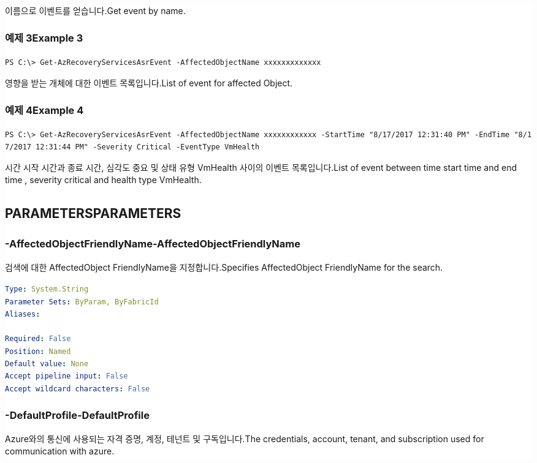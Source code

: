 <span data-ttu-id="64d02-115">이름으로 이벤트를 얻습니다.</span><span class="sxs-lookup"><span data-stu-id="64d02-115">Get event by name.</span></span>

### <span data-ttu-id="64d02-116">예제 3</span><span class="sxs-lookup"><span data-stu-id="64d02-116">Example 3</span></span>
```
PS C:\> Get-AzRecoveryServicesAsrEvent -AffectedObjectName xxxxxxxxxxxxx
```

<span data-ttu-id="64d02-117">영향을 받는 개체에 대한 이벤트 목록입니다.</span><span class="sxs-lookup"><span data-stu-id="64d02-117">List of event for affected Object.</span></span>

### <span data-ttu-id="64d02-118">예제 4</span><span class="sxs-lookup"><span data-stu-id="64d02-118">Example 4</span></span>
```
PS C:\> Get-AzRecoveryServicesAsrEvent -AffectedObjectName xxxxxxxxxxxx -StartTime "8/17/2017 12:31:40 PM" -EndTime "8/17/2017 12:31:44 PM" -Severity Critical -EventType VmHealth
```

<span data-ttu-id="64d02-119">시간 시작 시간과 종료 시간, 심각도 중요 및 상태 유형 VmHealth 사이의 이벤트 목록입니다.</span><span class="sxs-lookup"><span data-stu-id="64d02-119">List of event between time start time and end time , severity critical and health type VmHealth.</span></span>

## <span data-ttu-id="64d02-120">PARAMETERS</span><span class="sxs-lookup"><span data-stu-id="64d02-120">PARAMETERS</span></span>

### <span data-ttu-id="64d02-121">-AffectedObjectFriendlyName</span><span class="sxs-lookup"><span data-stu-id="64d02-121">-AffectedObjectFriendlyName</span></span>
<span data-ttu-id="64d02-122">검색에 대한 AffectedObject FriendlyName을 지정합니다.</span><span class="sxs-lookup"><span data-stu-id="64d02-122">Specifies AffectedObject FriendlyName for the search.</span></span>

```yaml
Type: System.String
Parameter Sets: ByParam, ByFabricId
Aliases:

Required: False
Position: Named
Default value: None
Accept pipeline input: False
Accept wildcard characters: False
```

### <span data-ttu-id="64d02-123">-DefaultProfile</span><span class="sxs-lookup"><span data-stu-id="64d02-123">-DefaultProfile</span></span>
<span data-ttu-id="64d02-124">Azure와의 통신에 사용되는 자격 증명, 계정, 테넌트 및 구독입니다.</span><span class="sxs-lookup"><span data-stu-id="64d02-124">The credentials, account, tenant, and subscription used for communication with azure.</span></span>
